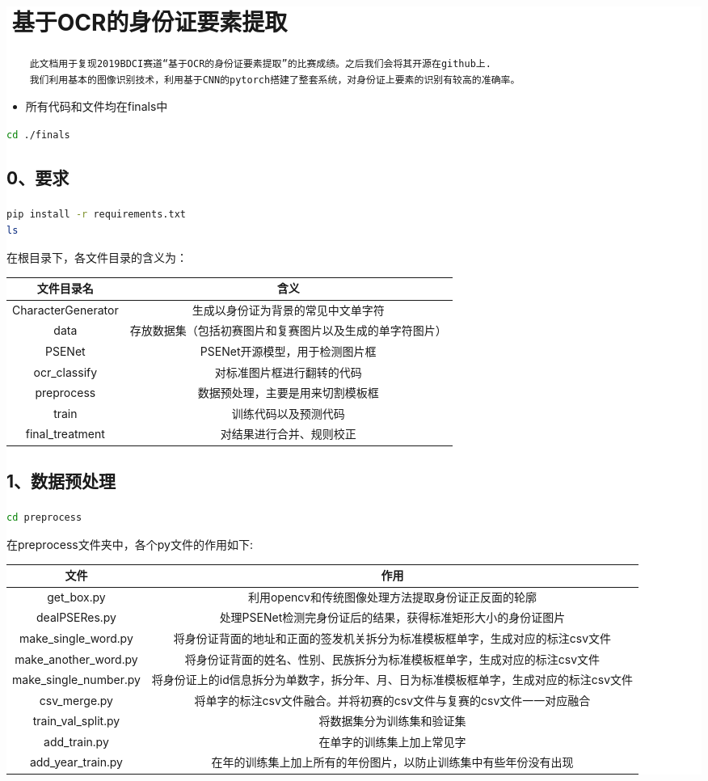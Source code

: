 #  基于OCR的身份证要素提取

        此文档用于复现2019BDCI赛道“基于OCR的身份证要素提取”的比赛成绩。之后我们会将其开源在github上.
        我们利用基本的图像识别技术，利用基于CNN的pytorch搭建了整套系统，对身份证上要素的识别有较高的准确率。
* 所有代码和文件均在finals中       
```bash
cd ./finals
```
   
   

## 0、要求


```bash
pip install -r requirements.txt
ls
```  
在根目录下，各文件目录的含义为：    

| 文件目录名 |  含义 |
| :----: | :----: |
| CharacterGenerator | 生成以身份证为背景的常见中文单字符 |    
| data | 存放数据集（包括初赛图片和复赛图片以及生成的单字符图片） |     
| PSENet | PSENet开源模型，用于检测图片框 |    
| ocr_classify | 对标准图片框进行翻转的代码 |
| preprocess | 数据预处理，主要是用来切割模板框 |
| train | 训练代码以及预测代码 |    
| final_treatment | 对结果进行合并、规则校正 |    


## 1、数据预处理
```bash
cd preprocess
```
在preprocess文件夹中，各个py文件的作用如下:            

        

|   文件   |  作用    |        
| :-----------------------: | :--------------------------------------: |   
| get_box.py | 利用opencv和传统图像处理方法提取身份证正反面的轮廓 |
|  dealPSERes.py  |  处理PSENet检测完身份证后的结果，获得标准矩形大小的身份证图片  |                           
| make_single_word.py | 将身份证背面的地址和正面的签发机关拆分为标准模板框单字，生成对应的标注csv文件 |       
| make_another_word.py | 将身份证背面的姓名、性别、民族拆分为标准模板框单字，生成对应的标注csv文件 |      
| make_single_number.py | 将身份证上的id信息拆分为单数字，拆分年、月、日为标准模板框单字，生成对应的标注csv文件 |     
| csv_merge.py | 将单字的标注csv文件融合。并将初赛的csv文件与复赛的csv文件一一对应融合 |          
| train_val_split.py | 将数据集分为训练集和验证集 |           
| add_train.py | 在单字的训练集上加上常见字 |                
| add_year_train.py | 在年的训练集上加上所有的年份图片，以防止训练集中有些年份没有出现 |               
